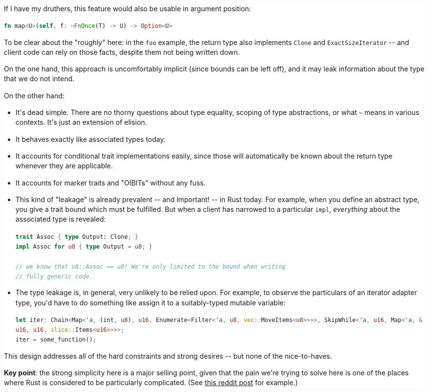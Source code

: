 If I have my druthers, this feature would also be usable in argument position:

```rust
fn map<U>(self, f: ~FnOnce(T) -> U) -> Option<U>
```

To be clear about the "roughly" here: in the `foo` example, the return type also
implements `Clone` and `ExactSizeIterator` -- and client code can rely on those
facts, despite them not being written down.

On the one hand, this approach is uncomfortably implicit (since bounds can be
left off), and it may leak information about the type that we do not intend.

On the other hand:

- It's dead simple. There are no thorny questions about type equality, scoping
  of type abstractions, or what `~` means in various contexts. It's just an
  extension of elision.

- It behaves exactly like associated types today.

- It accounts for conditional trait implementations easily, since those will
  automatically be known about the return type whenever they are applicable.

- It accounts for marker traits and "OIBITs" without any fuss.

- This kind of "leakage" is already prevalent -- and important! -- in Rust
  today. For example, when you define an abstract type, you give a trait bound
  which must be fulfilled. But when a client has narrowed to a particular
  `impl`, *everything* about the associated type is revealed:

  ```rust
  trait Assoc { type Output: Clone; }
  impl Assoc for u8 { type Output = u8; }

  // we know that u8::Assoc == u8! We're only limited to the bound when writing
  // fully generic code.
  ```

- The type leakage is, in general, very unlikely to be relied upon. For example, to
  observe the particulars of an iterator adapter type, you'd have to do
  something like assign it to a suitably-typed mutable variable:

  ```rust
  let iter: Chain<Map<'a, (int, u8), u16, Enumerate<Filter<'a, u8, vec::MoveItems<u8>>>>, SkipWhile<'a, u16, Map<'a, &u16, u16, slice::Items<u16>>>>;
  iter = some_function();
  ```

This design addresses all of the hard constraints and strong desires -- but none
of the nice-to-haves.

**Key point**: the strong simplicity here is a major selling point, given that
the pain we're trying to solve here is one of the places where Rust is
considered to be particularly complicated. (See
[this reddit post](https://www.reddit.com/r/rust/comments/397xn3/why_does_anything_have_higher_priority_than/)
for example.)
